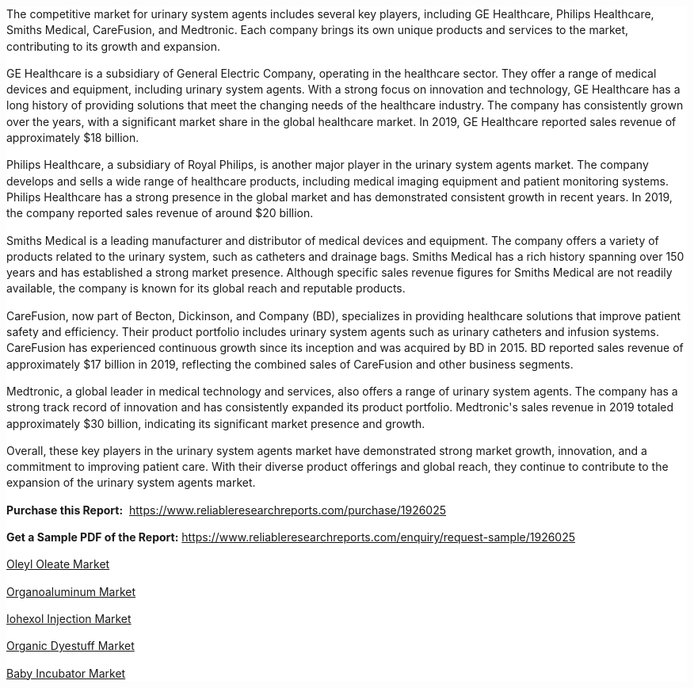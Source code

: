<p><p>The competitive market for urinary system agents includes several key players, including GE Healthcare, Philips Healthcare, Smiths Medical, CareFusion, and Medtronic. Each company brings its own unique products and services to the market, contributing to its growth and expansion.</p><p>GE Healthcare is a subsidiary of General Electric Company, operating in the healthcare sector. They offer a range of medical devices and equipment, including urinary system agents. With a strong focus on innovation and technology, GE Healthcare has a long history of providing solutions that meet the changing needs of the healthcare industry. The company has consistently grown over the years, with a significant market share in the global healthcare market. In 2019, GE Healthcare reported sales revenue of approximately $18 billion.</p><p>Philips Healthcare, a subsidiary of Royal Philips, is another major player in the urinary system agents market. The company develops and sells a wide range of healthcare products, including medical imaging equipment and patient monitoring systems. Philips Healthcare has a strong presence in the global market and has demonstrated consistent growth in recent years. In 2019, the company reported sales revenue of around $20 billion.</p><p>Smiths Medical is a leading manufacturer and distributor of medical devices and equipment. The company offers a variety of products related to the urinary system, such as catheters and drainage bags. Smiths Medical has a rich history spanning over 150 years and has established a strong market presence. Although specific sales revenue figures for Smiths Medical are not readily available, the company is known for its global reach and reputable products.</p><p>CareFusion, now part of Becton, Dickinson, and Company (BD), specializes in providing healthcare solutions that improve patient safety and efficiency. Their product portfolio includes urinary system agents such as urinary catheters and infusion systems. CareFusion has experienced continuous growth since its inception and was acquired by BD in 2015. BD reported sales revenue of approximately $17 billion in 2019, reflecting the combined sales of CareFusion and other business segments.</p><p>Medtronic, a global leader in medical technology and services, also offers a range of urinary system agents. The company has a strong track record of innovation and has consistently expanded its product portfolio. Medtronic's sales revenue in 2019 totaled approximately $30 billion, indicating its significant market presence and growth.</p><p>Overall, these key players in the urinary system agents market have demonstrated strong market growth, innovation, and a commitment to improving patient care. With their diverse product offerings and global reach, they continue to contribute to the expansion of the urinary system agents market.</p></p>
<p><strong>Purchase this Report:</strong>&nbsp;&nbsp;<a href="https://www.reliableresearchreports.com/purchase/1926025">https://www.reliableresearchreports.com/purchase/1926025</a></p>
<p></p>
<p><strong>Get a Sample PDF of the Report:</strong>&nbsp;<a href="https://www.reliableresearchreports.com/enquiry/request-sample/1926025">https://www.reliableresearchreports.com/enquiry/request-sample/1926025</a></p>
<p><p><a href="https://medium.com/@luispacocha/oleyl-oleate-market-comprehensive-assessment-by-type-application-and-geography-c3bbf94fe624">Oleyl Oleate Market</a></p><p><a href="https://medium.com/@javiermante/organoaluminum-market-trends-forecast-and-competitive-analysis-to-2030-c5d7eff33a1b">Organoaluminum Market</a></p><p><a href="https://github.com/Chiragrp25/Market-Research-Report-List-1/blob/main/iohexol-injection-market.md">Iohexol Injection Market</a></p><p><a href="https://medium.com/@dashawnmoen/organic-dyestuff-market-share-evolution-and-market-growth-trends-2023-2030-5d4dccb372d8">Organic Dyestuff Market</a></p><p><a href="https://github.com/santosh758595/Market-Research-Report-List-1/blob/main/baby-incubator-market.md">Baby Incubator Market</a></p></p>